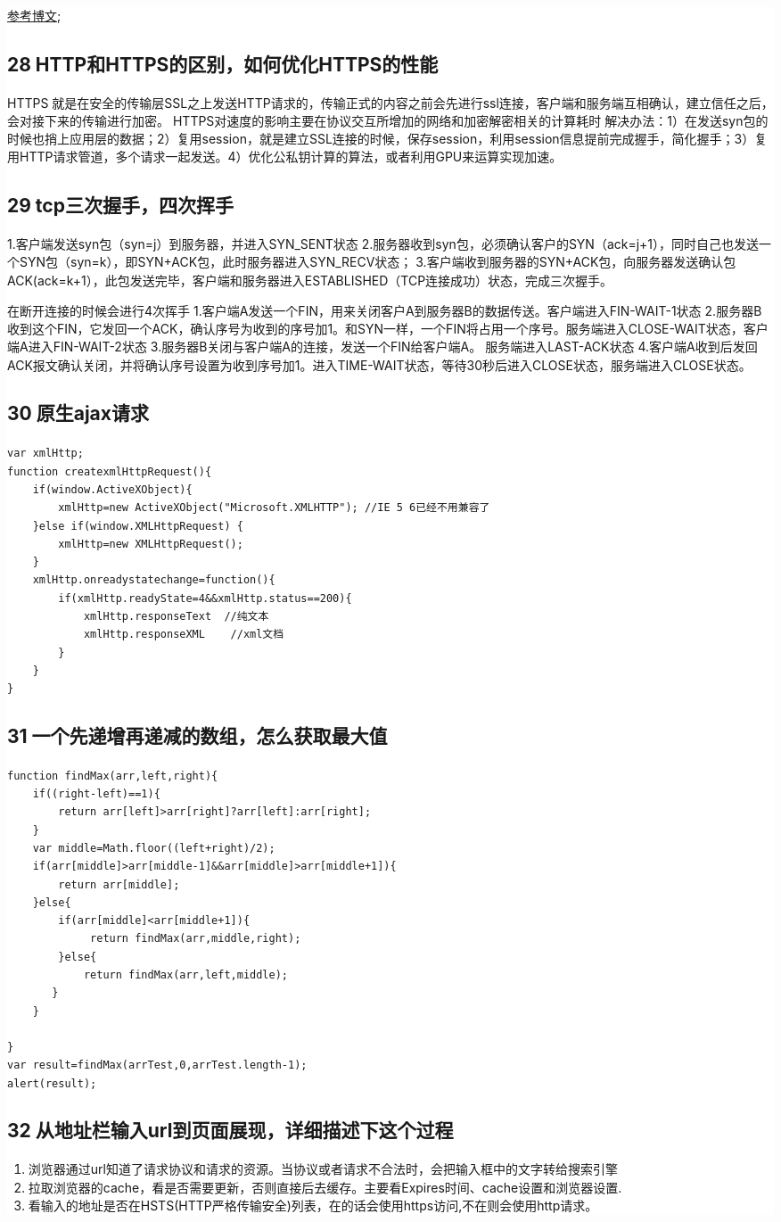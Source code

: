 ```
```
[参考博文](http://jaskey.github.io/blog/2015/03/04/js-private-methods/);
## 28 HTTP和HTTPS的区别，如何优化HTTPS的性能
HTTPS 就是在安全的传输层SSL之上发送HTTP请求的，传输正式的内容之前会先进行ssl连接，客户端和服务端互相确认，建立信任之后，会对接下来的传输进行加密。
HTTPS对速度的影响主要在协议交互所增加的网络和加密解密相关的计算耗时
解决办法：1）在发送syn包的时候也捎上应用层的数据；2）复用session，就是建立SSL连接的时候，保存session，利用session信息提前完成握手，简化握手；3）复用HTTP请求管道，多个请求一起发送。4）优化公私钥计算的算法，或者利用GPU来运算实现加速。
## 29 tcp三次握手，四次挥手
1.客户端发送syn包（syn=j）到服务器，并进入SYN_SENT状态
2.服务器收到syn包，必须确认客户的SYN（ack=j+1），同时自己也发送一个SYN包（syn=k），即SYN+ACK包，此时服务器进入SYN_RECV状态；
3.客户端收到服务器的SYN+ACK包，向服务器发送确认包ACK(ack=k+1），此包发送完毕，客户端和服务器进入ESTABLISHED（TCP连接成功）状态，完成三次握手。

在断开连接的时候会进行4次挥手
1.客户端A发送一个FIN，用来关闭客户A到服务器B的数据传送。客户端进入FIN-WAIT-1状态 
2.服务器B收到这个FIN，它发回一个ACK，确认序号为收到的序号加1。和SYN一样，一个FIN将占用一个序号。服务端进入CLOSE-WAIT状态，客户端A进入FIN-WAIT-2状态
3.服务器B关闭与客户端A的连接，发送一个FIN给客户端A。 服务端进入LAST-ACK状态
4.客户端A收到后发回ACK报文确认关闭，并将确认序号设置为收到序号加1。进入TIME-WAIT状态，等待30秒后进入CLOSE状态，服务端进入CLOSE状态。
## 30 原生ajax请求
```
var xmlHttp;
function createxmlHttpRequest(){
    if(window.ActiveXObject){
        xmlHttp=new ActiveXObject("Microsoft.XMLHTTP"); //IE 5 6已经不用兼容了
    }else if(window.XMLHttpRequest) {
        xmlHttp=new XMLHttpRequest();
    }
    xmlHttp.onreadystatechange=function(){
        if(xmlHttp.readyState=4&&xmlHttp.status==200){
            xmlHttp.responseText  //纯文本
            xmlHttp.responseXML    //xml文档
        }
    }
}
```
## 31 一个先递增再递减的数组，怎么获取最大值
```
function findMax(arr,left,right){
    if((right-left)==1){
        return arr[left]>arr[right]?arr[left]:arr[right];
    }
    var middle=Math.floor((left+right)/2);
    if(arr[middle]>arr[middle-1]&&arr[middle]>arr[middle+1]){
        return arr[middle];
    }else{
        if(arr[middle]<arr[middle+1]){
             return findMax(arr,middle,right);
        }else{
            return findMax(arr,left,middle);
       }
    }
    
}
var result=findMax(arrTest,0,arrTest.length-1);
alert(result);
```
## 32 从地址栏输入url到页面展现，详细描述下这个过程
1. 浏览器通过url知道了请求协议和请求的资源。当协议或者请求不合法时，会把输入框中的文字转给搜索引擎
2. 拉取浏览器的cache，看是否需要更新，否则直接后去缓存。主要看Expires时间、cache设置和浏览器设置.
4. 看输入的地址是否在HSTS(HTTP严格传输安全)列表，在的话会使用https访问,不在则会使用http请求。